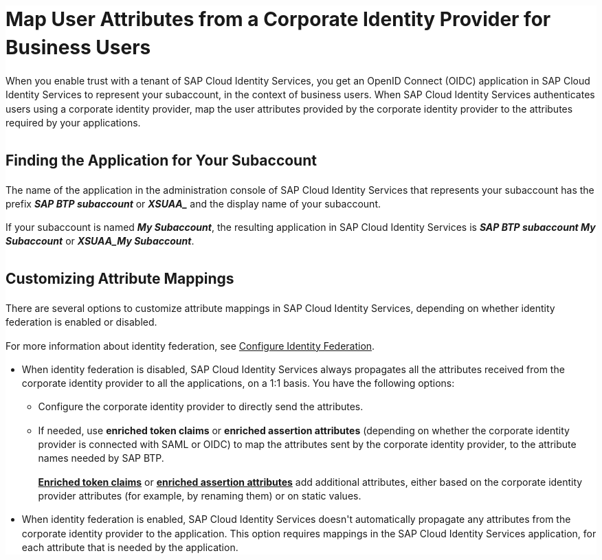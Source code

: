 

# Map User Attributes from a Corporate Identity Provider for Business Users

When you enable trust with a tenant of SAP Cloud Identity Services, you get an OpenID Connect \(OIDC\) application in SAP Cloud Identity Services to represent your subaccount, in the context of business users. When SAP Cloud Identity Services authenticates users using a corporate identity provider, map the user attributes provided by the corporate identity provider to the attributes required by your applications.



<a name="loiobbb4a8a1eae04843967a8a629dcb30f9__section_yv2_3cr_qsb"/>

## Finding the Application for Your Subaccount

The name of the application in the administration console of SAP Cloud Identity Services that represents your subaccount has the prefix ***SAP BTP subaccount*** or ***XSUAA\_*** and the display name of your subaccount.

If your subaccount is named ***My Subaccount***, the resulting application in SAP Cloud Identity Services is ***SAP BTP subaccount My Subaccount*** or ***XSUAA\_My Subaccount***.



<a name="loiobbb4a8a1eae04843967a8a629dcb30f9__section_wdh_bwq_qsb"/>

## Customizing Attribute Mappings

There are several options to customize attribute mappings in SAP Cloud Identity Services, depending on whether identity federation is enabled or disabled.

For more information about identity federation, see [Configure Identity Federation](https://help.sap.com/docs/IDENTITY_AUTHENTICATION/6d6d63354d1242d185ab4830fc04feb1/c029bbbaefbf4350af15115396ba14e2.html?version=Cloud).

-   When identity federation is disabled, SAP Cloud Identity Services always propagates all the attributes received from the corporate identity provider to all the applications, on a 1:1 basis. You have the following options:
    -   Configure the corporate identity provider to directly send the attributes.

    -   If needed, use **enriched token claims** or **enriched assertion attributes** \(depending on whether the corporate identity provider is connected with SAML or OIDC\) to map the attributes sent by the corporate identity provider, to the attribute names needed by SAP BTP.

        **[Enriched token claims](https://help.sap.com/docs/IDENTITY_AUTHENTICATION/6d6d63354d1242d185ab4830fc04feb1/f19e580088e74aaa96087f1def8972cd.html?version=Cloud)** or **[enriched assertion attributes](https://help.sap.com/docs/IDENTITY_AUTHENTICATION/6d6d63354d1242d185ab4830fc04feb1/7124201682434efb946e1046fde06afe.html?version=Cloud&q=Enriched%20assertion%20attributes)** add additional attributes, either based on the corporate identity provider attributes \(for example, by renaming them\) or on static values.


-   When identity federation is enabled, SAP Cloud Identity Services doesn't automatically propagate any attributes from the corporate identity provider to the application. This option requires mappings in the SAP Cloud Identity Services application, for each attribute that is needed by the application.
